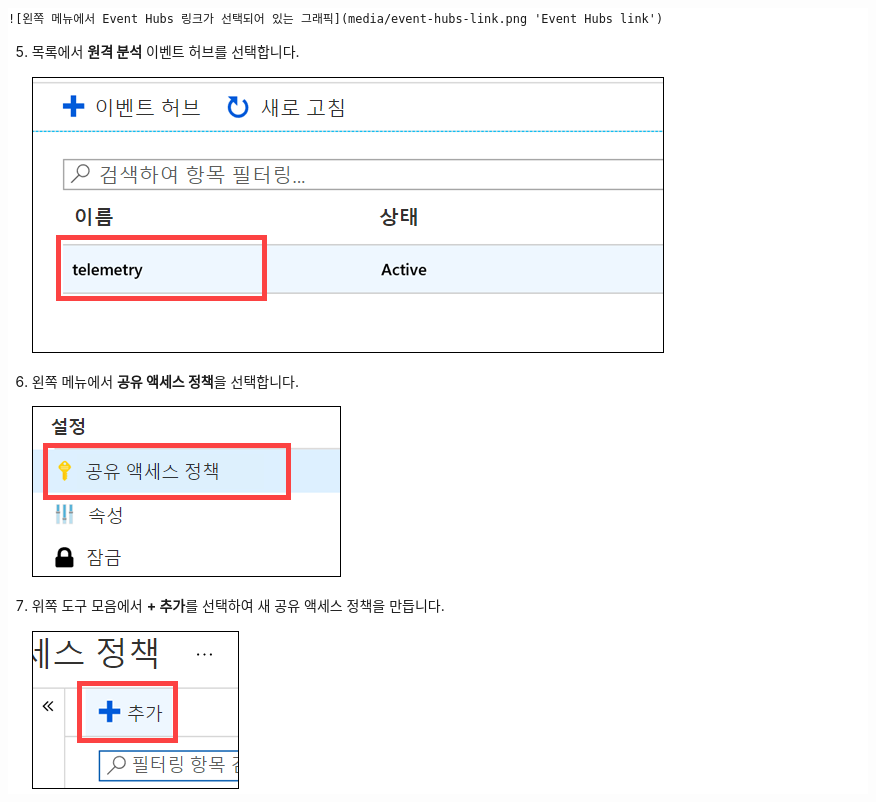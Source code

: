     ![왼쪽 메뉴에서 Event Hubs 링크가 선택되어 있는 그래픽](media/event-hubs-link.png 'Event Hubs link')

5. 목록에서 **원격 분석** 이벤트 허브를 선택합니다.

    ![새로 만든 원격 분석 이벤트 허브가 선택되어 있는 그래픽](media/event-hubs-select.png 'Event hubs')

6. 왼쪽 메뉴에서 **공유 액세스 정책**을 선택합니다.

    ![왼쪽 메뉴에서 공유 액세스 정책 링크가 선택되어 있는 그래픽](media/event-hubs-shared-access-policies-link.png 'Shared access policies link')

7. 위쪽 도구 모음에서 **+ 추가**를 선택하여 새 공유 액세스 정책을 만듭니다.

    ![추가 단추가 강조 표시되어 있는 그래픽](media/event-hubs-shared-access-policies-add-link.png 'Add')

